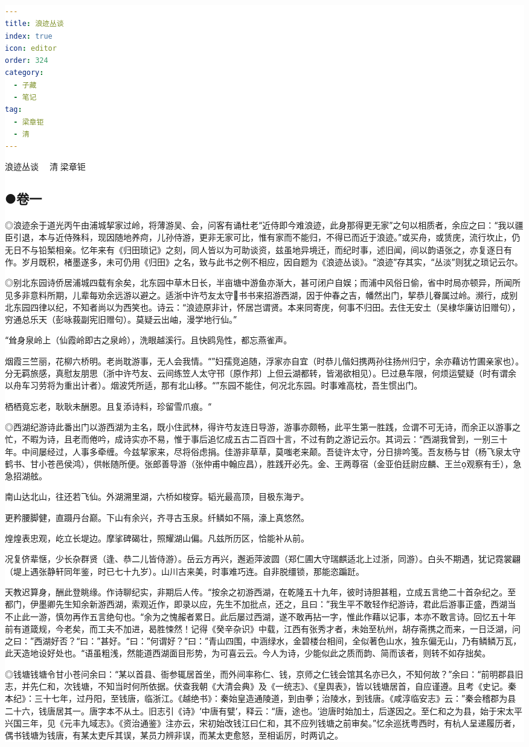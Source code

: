```yaml
---
title: 浪迹丛谈
index: true
icon: editor
order: 324
category:
  - 子藏
  - 笔记
tag:
  - 梁章钜
  - 清
---
```


浪迹丛谈  　清 梁章钜  

## ●卷一

◎浪迹余于道光丙午由浦城挈家过岭，将薄游吴、会，问客有诵杜老“近侍即今难浪迹，此身那得更无家”之句以相质者，余应之曰：“我以疆臣引退，本与近侍殊科，现因随地养疴，儿孙侍游，更非无家可比，惟有家而不能归，不得已而近于浪迹。”或买舟，或赁庑，流行坎止，仍无日不与铅椠相亲。忆年来有《归田琐记》之刻，同人皆以为可助谈资，兹虽地异境迁，而纪时事，述旧闻，间以韵语张之，亦复逐日有作。岁月既积，楮墨遂多，未可仍用《归田》之名，致与此书之例不相应，因自题为《浪迹丛谈》。“浪迹”存其实，“丛淡”则犹之琐记云尔。  

◎别北东园诗侨居浦城四载有余矣，北东园中草木日长，半亩塘中游鱼亦渐大，甚可闭户自娱；而浦中风俗日偷，省中时局亦顿异，所闻所见多非意料所期，儿辈每劝余远游以避之。适浙中许芍友太守书书来招游西湖，因于仲春之吉，幡然出门，挈恭儿眷属过岭。濒行，成别北东园四律以纪，不知者尚以为西笑也。诗云：“浪迹原非计，怀居岂谓贤。本来同寄庑，何事不归田。去住无安土（吴棣华廉访旧赠句），穷通总乐天（彭咏莪副宪旧赠句）。莫疑云出岫，漫学地行仙。”  

“耸身泉岭上（仙霞岭即古之泉岭），洗眼越溪行。且快鸥凫性，都忘燕雀声。  

烟霞三竺丽，花柳六桥明。老尚耽游事，无人会我情。“”妇孺竞追随，浮家亦自宜（时恭儿偕妇携两孙往扬州归宁，余亦藉访竹圃亲家也）。分无羁旅感，真慰友朋思（浙中许芍友、云间练笠人太守邗〔原作邦〕上但云湖都转，皆渴欲相见）。巳过悬车限，何烦运甓疑（时有谓余以舟车习劳将为重出计者）。烟波凭所适，那有北山移。“”东园不能住，何况北东园。时事难高枕，吾生惯出门。  

栖栖竟忘老，耿耿未酬恩。且复添诗料，珍留雪爪痕。“  

◎西湖纪游诗此番出门以游西湖为主名，既小住武林，得许芍友连日导游，游事亦颇畅，此平生第一胜践，佥谓不可无诗，而余正以游事之忙，不暇为诗，且老而倦吟，成诗实亦不易，惟于事后追忆成五古二百四十言，不过有韵之游记云尔。其词云：“西湖我曾到，一别三十年。中间屡经过，人事多牵缠。今兹挈家来，尽将俗虑捐。佳游非草草，莫嗤老来颠。吾徒许太守，分日排吟笺。吾友杨与甘（杨飞泉太守鹤书、甘小苍邑侯鸿），供帐随所便。张郎善导游（张仲甫中翰应昌），胜践开必先。金、王两尊宿（金亚伯廷尉应麟、王兰观察有壬），急急招湖舷。  

南山达北山，往还若飞仙。外湖溯里湖，六桥如梭穿。韬光最高顶，目极东海ヂ。  

更矜腰脚健，直蹑丹台巅。下山有余兴，齐寻古玉泉。纤鳞如不隔，濠上真悠然。  

煌煌表忠观，屹立长堤边。摩挲碑碣壮，照耀湖山偏。凡兹所历区，恰能补从前。  

况复侪辈惬，少长杂群贤（逢、恭二儿皆侍游）。岳云方再兴，邂逅萍波圆（郑仁圃大守瑞麒适北上过浙，同游）。白头不期遇，犹记霓裳翩（堤上遇张静轩同年鉴，时已七十九岁）。山川古来美，时事难巧连。自非脱缰锁，那能恣蹁跹。  

天教迟算身，酬此登眺缘。作诗聊纪实，非期后人传。“按余之初游西湖，在乾隆五十九年，彼时诗胆甚粗，立成五言绝二十首杂纪之。至都门，伊墨卿先生知余新游西湖，索观近作，即录以应，先生不加批点，还之，且曰：”我生平不敢轻作纪游诗，君此后游事正盛，西湖当不止此一游，慎勿再作五言绝句也。“余为之愧赧者累日。此后屡过西湖，遂不敢再拈一字，惟此作藉以记事，本亦不敢言诗。回忆五十年前有道箴规，今老矣，而工夫不加进，曷胜悚然！记得《癸辛杂识》中载，江西有张秀才者，未始至杭州，胡存斋携之而来，一日泛湖，问之曰：”西湖好否？“曰：”甚好。“曰：”何谓好？“曰：”青山四围，中涵绿水，金碧楼台相间，全似著色山水，独东偏无山，乃有鳞鳞万瓦，此天造地设好处也。“语虽粗浅，然能道西湖面目形势，为可喜云云。今人为诗，少能似此之质而韵、简而该者，则转不如存拙矣。  

◎钱塘钱塘令甘小苍问余曰：“某以首县、衙参辄居首坐，而外间率称仁、钱，京师之仁钱会馆其名亦已久，不知何故？”余曰：“前明郡县旧志，并先仁和，次钱塘，不知当时何所依据。伏查我朝《大清会典》及《一统志》、《皇舆表》，皆以钱塘居首，自应谨遵。且考《史记。秦本纪》：三十七年，过丹阳，至钱唐，临浙江。《越绝书》：秦始皇造通陵道，到由拳；治陵水，到钱唐。《咸淳临安志》云：”秦会稽郡为县二十六，钱唐居其一。唐字本不从土。旧志引《诗》‘中唐有甓’，释云：“唐，途也。‘迨唐时始加土，后遂因之。至仁和之为县，始于宋太平兴国三年，见《元丰九域志》。《资治通鉴》注亦云，宋初始改钱江曰仁和，其不应列钱塘之前审矣。”忆余巡抚粤西时，有杭人呈递履历者，偶书钱塘为钱唐，有某太吏斥其误，某员力辨非误，而某太吏愈怒，至相诟厉，时两讥之。  
